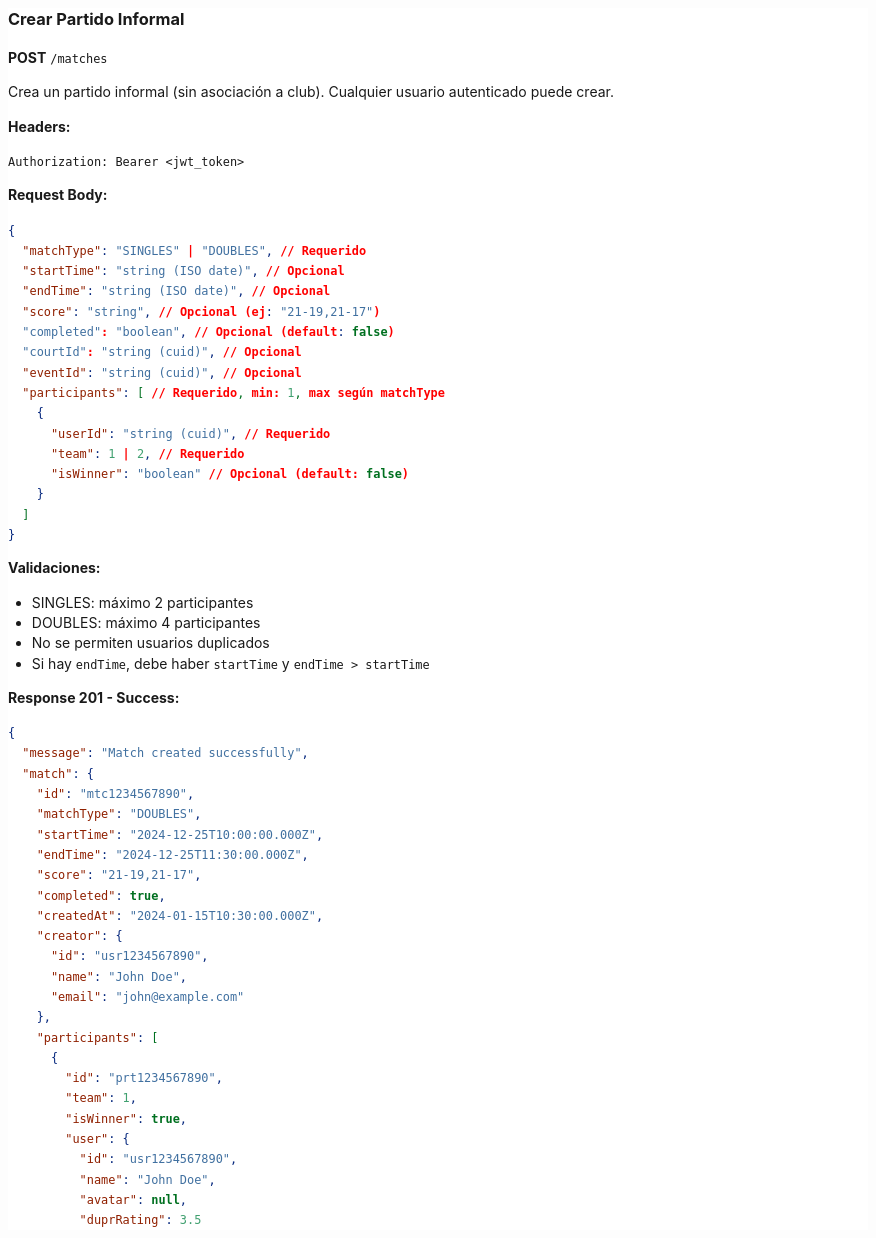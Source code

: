 ### Crear Partido Informal

**POST** `/matches`

Crea un partido informal (sin asociación a club). Cualquier usuario autenticado puede crear.

**Headers:**

```
Authorization: Bearer <jwt_token>
```

**Request Body:**

```json
{
  "matchType": "SINGLES" | "DOUBLES", // Requerido
  "startTime": "string (ISO date)", // Opcional
  "endTime": "string (ISO date)", // Opcional
  "score": "string", // Opcional (ej: "21-19,21-17")
  "completed": "boolean", // Opcional (default: false)
  "courtId": "string (cuid)", // Opcional
  "eventId": "string (cuid)", // Opcional
  "participants": [ // Requerido, min: 1, max según matchType
    {
      "userId": "string (cuid)", // Requerido
      "team": 1 | 2, // Requerido
      "isWinner": "boolean" // Opcional (default: false)
    }
  ]
}
```

**Validaciones:**

- SINGLES: máximo 2 participantes
- DOUBLES: máximo 4 participantes
- No se permiten usuarios duplicados
- Si hay `endTime`, debe haber `startTime` y `endTime > startTime`

**Response 201 - Success:**

```json
{
  "message": "Match created successfully",
  "match": {
    "id": "mtc1234567890",
    "matchType": "DOUBLES",
    "startTime": "2024-12-25T10:00:00.000Z",
    "endTime": "2024-12-25T11:30:00.000Z",
    "score": "21-19,21-17",
    "completed": true,
    "createdAt": "2024-01-15T10:30:00.000Z",
    "creator": {
      "id": "usr1234567890",
      "name": "John Doe",
      "email": "john@example.com"
    },
    "participants": [
      {
        "id": "prt1234567890",
        "team": 1,
        "isWinner": true,
        "user": {
          "id": "usr1234567890",
          "name": "John Doe",
          "avatar": null,
          "duprRating": 3.5
```